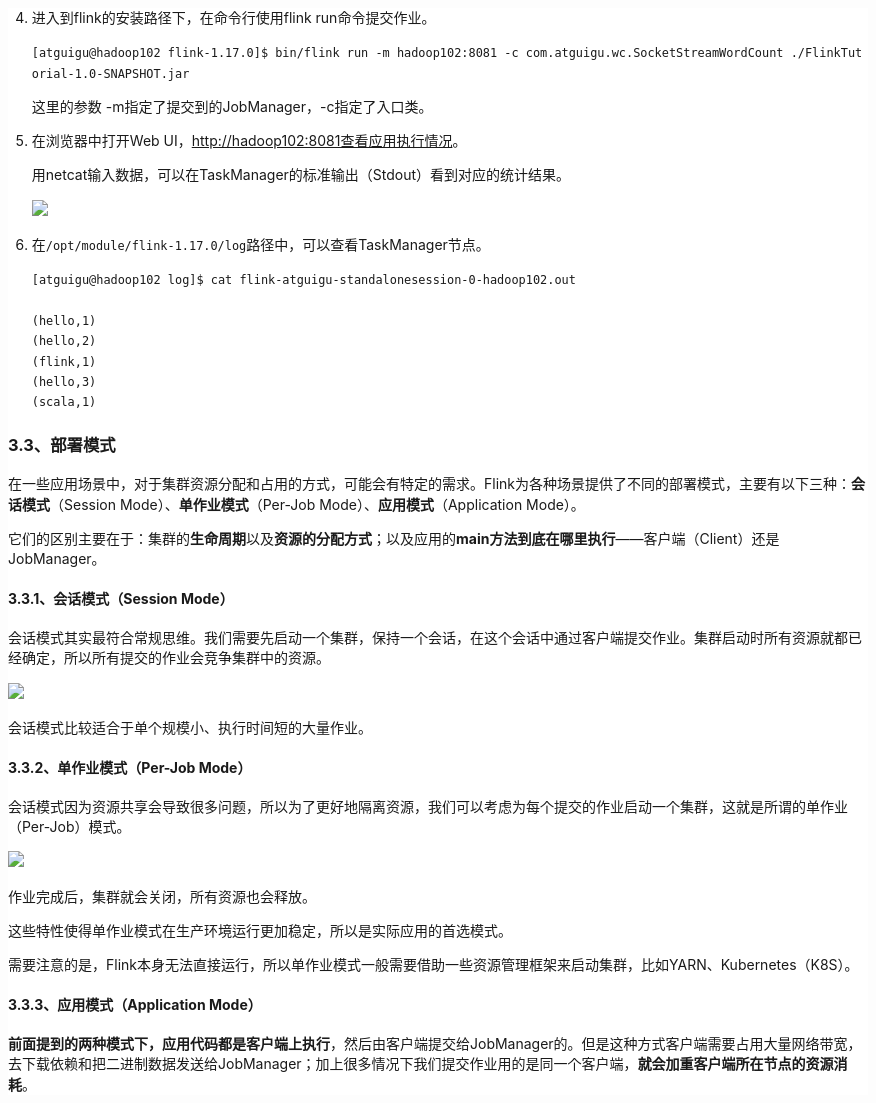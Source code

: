    4. 进入到flink的安装路径下，在命令行使用flink run命令提交作业。

      ```shell
      [atguigu@hadoop102 flink-1.17.0]$ bin/flink run -m hadoop102:8081 -c com.atguigu.wc.SocketStreamWordCount ./FlinkTutorial-1.0-SNAPSHOT.jar
      ```

      这里的参数 -m指定了提交到的JobManager，-c指定了入口类。

   5. 在浏览器中打开Web UI，[http://hadoop102:8081查看应用执行情况](http://hadoop102:8081查看应用执行情况，)。

      用netcat输入数据，可以在TaskManager的标准输出（Stdout）看到对应的统计结果。

      ![](https://zc-node.oss-cn-beijing.aliyuncs.com/flink13.png)

   6. 在`/opt/module/flink-1.17.0/log`路径中，可以查看TaskManager节点。

      ```shell
      [atguigu@hadoop102 log]$ cat flink-atguigu-standalonesession-0-hadoop102.out
      
      (hello,1)
      (hello,2)
      (flink,1)
      (hello,3)
      (scala,1)
      ```


### 3.3、部署模式

在一些应用场景中，对于集群资源分配和占用的方式，可能会有特定的需求。Flink为各种场景提供了不同的部署模式，主要有以下三种：**会话模式**（Session Mode）、**单作业模式**（Per-Job Mode）、**应用模式**（Application Mode）。

它们的区别主要在于：集群的**生命周期**以及**资源的分配方式**；以及应用的**main方法到底在哪里执行**——客户端（Client）还是JobManager。

#### 3.3.1、会话模式（Session Mode）

会话模式其实最符合常规思维。我们需要先启动一个集群，保持一个会话，在这个会话中通过客户端提交作业。集群启动时所有资源就都已经确定，所以所有提交的作业会竞争集群中的资源。

![](https://zc-node.oss-cn-beijing.aliyuncs.com/WX20230815-131250.png)

会话模式比较适合于单个规模小、执行时间短的大量作业。

#### 3.3.2、单作业模式（Per-Job Mode）

会话模式因为资源共享会导致很多问题，所以为了更好地隔离资源，我们可以考虑为每个提交的作业启动一个集群，这就是所谓的单作业（Per-Job）模式。

![](https://zc-node.oss-cn-beijing.aliyuncs.com/WX20230815-131723.png)

作业完成后，集群就会关闭，所有资源也会释放。

这些特性使得单作业模式在生产环境运行更加稳定，所以是实际应用的首选模式。

需要注意的是，Flink本身无法直接运行，所以单作业模式一般需要借助一些资源管理框架来启动集群，比如YARN、Kubernetes（K8S）。

#### 3.3.3、应用模式（Application Mode）

**前面提到的两种模式下，应用代码都是客户端上执行**，然后由客户端提交给JobManager的。但是这种方式客户端需要占用大量网络带宽，去下载依赖和把二进制数据发送给JobManager；加上很多情况下我们提交作业用的是同一个客户端，**就会加重客户端所在节点的资源消耗**。
